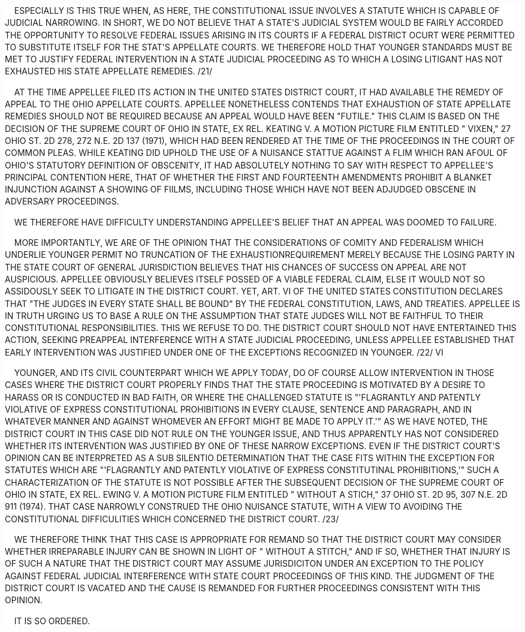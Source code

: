     ESPECIALLY IS THIS TRUE WHEN, AS HERE, THE CONSTITUTIONAL ISSUE INVOLVES A STATUTE WHICH IS CAPABLE OF JUDICIAL NARROWING.  IN SHORT, WE DO NOT BELIEVE THAT A STATE'S JUDICIAL SYSTEM WOULD BE FAIRLY ACCORDED THE OPPORTUNITY TO RESOLVE FEDERAL ISSUES ARISING IN ITS COURTS IF A FEDERAL DISTRICT OCURT WERE PERMITTED TO SUBSTITUTE ITSELF FOR THE STAT'S APPELLATE COURTS.  WE THEREFORE HOLD THAT YOUNGER STANDARDS MUST BE MET TO JUSTIFY FEDERAL INTERVENTION IN A STATE JUDICIAL PROCEEDING AS TO WHICH A LOSING LITIGANT HAS NOT EXHAUSTED HIS STATE APPELLATE REMEDIES.  /21/

    AT THE TIME APPELLEE FILED ITS ACTION IN THE UNITED STATES DISTRICT COURT, IT HAD AVAILABLE THE REMEDY OF APPEAL TO THE OHIO APPELLATE COURTS.  APPELLEE NONETHELESS CONTENDS THAT EXHAUSTION OF STATE APPELLATE REMEDIES SHOULD NOT BE REQUIRED BECAUSE AN APPEAL WOULD HAVE BEEN "FUTILE."  THIS CLAIM IS BASED ON THE DECISION OF THE SUPREME COURT OF OHIO IN STATE, EX REL. KEATING V. A MOTION PICTURE FILM ENTITLED "  VIXEN," 27 OHIO ST. 2D 278, 272 N.E. 2D 137 (1971), WHICH HAD BEEN RENDERED AT THE TIME OF THE PROCEEDINGS IN THE COURT OF COMMON PLEAS.  WHILE KEATING DID UPHOLD THE USE OF A NUISANCE STATTUE AGAINST A FLIM WHICH RAN AFOUL OF OHIO'S STATUTORY DEFINITION OF OBSCENITY, IT HAD ABSOLUTELY NOTHING TO SAY WITH RESPECT TO APPELLEE'S PRINCIPAL CONTENTION HERE, THAT OF WHETHER THE FIRST AND FOURTEENTH AMENDMENTS PROHIBIT A BLANKET INJUNCTION AGAINST A SHOWING OF FIILMS, INCLUDING THOSE WHICH HAVE NOT BEEN ADJUDGED OBSCENE IN ADVERSARY PROCEEDINGS.

    WE THEREFORE HAVE DIFFICULTY UNDERSTANDING APPELLEE'S BELIEF THAT AN APPEAL WAS DOOMED TO FAILURE.

    MORE IMPORTANTLY, WE ARE OF THE OPINION THAT THE CONSIDERATIONS OF COMITY AND FEDERALISM WHICH UNDERLIE YOUNGER PERMIT NO TRUNCATION OF THE EXHAUSTIONREQUIREMENT MERELY BECAUSE THE LOSING PARTY IN THE STATE COURT OF GENERAL JURISDICTION BELIEVES THAT HIS CHANCES OF SUCCESS ON APPEAL ARE NOT AUSPICIOUS.  APPELLEE OBVIOUSLY BELIEVES ITSELF POSSED OF A VIABLE FEDERAL CLAIM, ELSE IT WOULD NOT SO ASSIDOUSLY SEEK TO LITIGATE IN THE DISTRICT COURT.  YET, ART. VI OF THE UNITED STATES CONSTITUTION DECLARES THAT "THE JUDGES IN EVERY STATE SHALL BE BOUND" BY THE FEDERAL CONSTITUTION, LAWS, AND TREATIES.  APPELLEE IS IN TRUTH URGING US TO BASE A RULE ON THE ASSUMPTION THAT STATE JUDGES WILL NOT BE FAITHFUL TO THEIR CONSTITUTIONAL RESPONSIBILITIES.  THIS WE REFUSE TO DO.  THE DISTRICT COURT SHOULD NOT HAVE ENTERTAINED THIS ACTION, SEEKING PREAPPEAL INTERFERENCE WITH A STATE JUDICIAL PROCEEDING, UNLESS APPELLEE ESTABLISHED THAT EARLY INTERVENTION WAS JUSTIFIED UNDER ONE OF THE EXCEPTIONS RECOGNIZED IN YOUNGER.  /22/ VI

    YOUNGER, AND ITS CIVIL COUNTERPART WHICH WE APPLY TODAY, DO OF COURSE ALLOW INTERVENTION IN THOSE CASES WHERE THE DISTRICT COURT PROPERLY FINDS THAT THE STATE PROCEEDING IS MOTIVATED BY A DESIRE TO HARASS OR IS CONDUCTED IN BAD FAITH, OR WHERE THE CHALLENGED STATUTE IS "'FLAGRANTLY AND PATENTLY VIOLATIVE OF EXPRESS CONSTITUTIONAL PROHIBITIONS IN EVERY CLAUSE, SENTENCE AND PARAGRAPH, AND IN WHATEVER MANNER AND AGAINST WHOMEVER AN EFFORT MIGHT BE MADE TO APPLY IT.'"  AS WE HAVE NOTED, THE DISTRICT COURT IN THIS CASE DID NOT RULE ON THE YOUNGER ISSUE, AND THUS APPARENTLY HAS NOT CONSIDERED WHETHER ITS INTERVENTION WAS JUSTIFIED BY ONE OF THESE NARROW EXCEPTIONS.  EVEN IF THE DISTRICT COURT'S OPINION CAN BE INTERPRETED AS A SUB SILENTIO DETERMINATION THAT THE CASE FITS WITHIN THE EXCEPTION FOR STATUTES WHICH ARE "'FLAGRANTLY AND PATENTLY VIOLATIVE OF EXPRESS CONSTITUTINAL PROHIBITIONS,'" SUCH A CHARACTERIZATION OF THE STATUTE IS NOT POSSIBLE AFTER THE SUBSEQUENT DECISION OF THE SUPREME COURT OF OHIO IN STATE, EX REL. EWING V. A MOTION PICTURE FILM ENTITLED " WITHOUT A STICH," 37 OHIO ST. 2D 95, 307 N.E. 2D 911 (1974).  THAT CASE NARROWLY CONSTRUED THE OHIO NUISANCE STATUTE, WITH A VIEW TO AVOIDING THE CONSTITUTIONAL DIFFICULITIES WHICH CONCERNED THE DISTRICT COURT.  /23/

    WE THEREFORE THINK THAT THIS CASE IS APPROPRIATE FOR REMAND SO THAT THE DISTRICT COURT MAY CONSIDER WHETHER IRREPARABLE INJURY CAN BE SHOWN IN LIGHT OF " WITHOUT A STITCH," AND IF SO, WHETHER THAT INJURY IS OF SUCH A NATURE THAT THE DISTRICT COURT MAY ASSUME JURISDICITON UNDER AN EXCEPTION TO THE POLICY AGAINST FEDERAL JUDICIAL INTERFERENCE WITH STATE COURT PROCEEDINGS OF THIS KIND.  THE JUDGMENT OF THE DISTRICT COURT IS VACATED AND THE CAUSE IS REMANDED FOR FURTHER PROCEEDINGS CONSISTENT WITH THIS OPINION.

    IT IS SO ORDERED.
